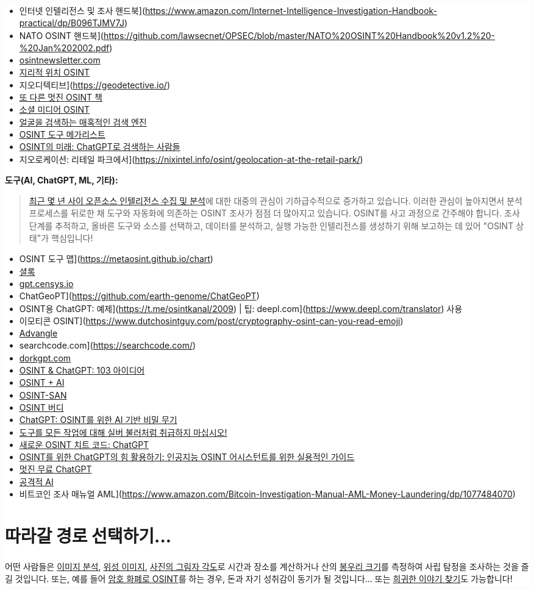 - 인터넷 인텔리전스 및 조사 핸드북](https://www.amazon.com/Internet-Intelligence-Investigation-Handbook-practical/dp/B096TJMV7J)
- NATO OSINT 핸드북](https://github.com/lawsecnet/OPSEC/blob/master/NATO%20OSINT%20Handbook%20v1.2%20-%20Jan%202002.pdf)
- [osintnewsletter.com](https://osintnewsletter.com/)
- [지리적 위치 OSINT](https://github.com/cqcore/Geolocation-OSINT)
- 지오디텍티브](https://geodetective.io/)
- [또 다른 멋진 OSINT 책](https://t.me/osintkanal/2049)
- [소셜 미디어 OSINT](https://github.com/cqcore/Social-Media-OSINT)
- [얼굴을 검색하는 매혹적인 검색 엔진](https://www.makeuseof.com/tag/3-fascinating-search-engines-search-faces/)
- [OSINT 도구 메가리스트](https://pastebin.com/z0FUgiGb)
- [OSINT의 미래: ChatGPT로 검색하는 사람들](https://dorksearch.com/blog/future-of-osint-people-searching/)
- 지오로케이션: 리테일 파크에서](https://nixintel.info/osint/geolocation-at-the-retail-park/)

**도구(AI, ChatGPT, ML, 기타):**

> [최근 몇 년 사이 오픈소스 인텔리전스 수집 및 분석](https://www.sans.org/webcasts/atmic-talk-osint-mind-state-online-investigations-114115/)에 대한 대중의 관심이 기하급수적으로 증가하고 있습니다. 이러한 관심이 높아지면서 분석 프로세스를 뒤로한 채 도구와 자동화에 의존하는 OSINT 조사가 점점 더 많아지고 있습니다. OSINT를 사고 과정으로 간주해야 합니다. 조사 단계를 추적하고, 올바른 도구와 소스를 선택하고, 데이터를 분석하고, 실행 가능한 인텔리전스를 생성하기 위해 보고하는 데 있어 "OSINT 상태"가 핵심입니다!

- OSINT 도구 맵](https://metaosint.github.io/chart)
- [셜록](https://github.com/sherlock-project/sherlock)
- [gpt.censys.io](https://gpt.censys.io/)
- ChatGeoPT](https://github.com/earth-genome/ChatGeoPT)
- OSINT용 ChatGPT: 예제](https://t.me/osintkanal/2009) | 팁: deepl.com](https://www.deepl.com/translator) 사용
- 이모티콘 OSINT](https://www.dutchosintguy.com/post/cryptography-osint-can-you-read-emoji)
- [Advangle](http://advangle.com/)
- searchcode.com](https://searchcode.com/)
- [dorkgpt.com](https://www.dorkgpt.com/)
- [OSINT & ChatGPT: 103 아이디어](https://t.me/irozysk/9377)
- [OSINT + AI](https://github.com/jiep/offensive-ai-compilation)
- [OSINT-SAN](https://github.com/Bafomet666/OSINT-SAN)
- [OSINT 버디](https://github.com/jerlendds/osintbuddy)
- [ChatGPT: OSINT를 위한 AI 기반 비밀 무기](https://blog.gopenai.com/chatgpt-the-ai-powered-secret-weapon-for-osint-133a68d8302e)
- [도구를 모든 작업에 대해 실버 불러처럼 취급하지 마십시오!](https://osintessentials.medium.com/the-one-osint-tool-you-must-have-to-supercharge-your-investigations-94f5015b6318)
- [새로운 OSINT 치트 코드: ChatGPT](https://medium.com/the-sleuth-sheet/the-new-osint-cheat-code-chatgpt-cd54c190fa11)
- [OSINT를 위한 ChatGPT의 힘 활용하기: 인공지능 OSINT 어시스턴트를 위한 실용적인 가이드](https://hackernoon.com/harnessing-the-power-of-chatgpt-for-osint-a-practical-guide-to-your-ai-osint-assistant)
- [멋진 무료 ChatGPT](https://github.com/LiLittleCat/awesome-free-chatgpt)
- [공격적 AI](https://github.com/jiep/offensive-ai-compilation)
- 비트코인 조사 매뉴얼 AML](https://www.amazon.com/Bitcoin-Investigation-Manual-AML-Money-Laundering/dp/1077484070)

# 따라갈 경로 선택하기...

어떤 사람들은 [이미지 분석](https://29a.ch/photo-forensics/#forensic-magnifier), [위성 이미지](https://spectator.earth/), [사진의 그림자 각도](https://www.suncalc.org/#/40.1789,-3.5156,3/2022.05.05/12:15/1/3)로 시간과 장소를 계산하거나 산의 [봉우리 크기](https://www.peakfinder.org/)를 측정하여 사립 탐정을 조사하는 것을 즐길 것입니다. 또는, 예를 들어 [암호 화폐로 OSINT](https://graph.org/TX-Analysis-tools-04-19)를 하는 경우, 돈과 자기 성취감이 동기가 될 것입니다... 또는 [희귀한 이야기 찾기](https://www.atlasobscura.com/articles/buying-volcanoes-robert-ripley-paricutin-whakaari.amp)도 가능합니다!
